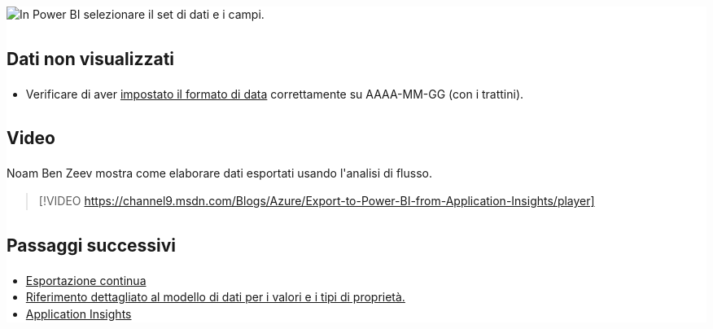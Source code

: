 ![In Power BI selezionare il set di dati e i campi.](./media/export-stream-analytics/210.png)

## <a name="no-data"></a>Dati non visualizzati
* Verificare di aver [impostato il formato di data](#set-path-prefix-pattern) correttamente su AAAA-MM-GG (con i trattini).

## <a name="video"></a>Video
Noam Ben Zeev mostra come elaborare dati esportati usando l'analisi di flusso.

> [!VIDEO https://channel9.msdn.com/Blogs/Azure/Export-to-Power-BI-from-Application-Insights/player]
> 
> 

## <a name="next-steps"></a>Passaggi successivi
* [Esportazione continua](export-telemetry.md)
* [Riferimento dettagliato al modello di dati per i valori e i tipi di proprietà.](export-data-model.md)
* [Application Insights](../../azure-monitor/app/app-insights-overview.md)

